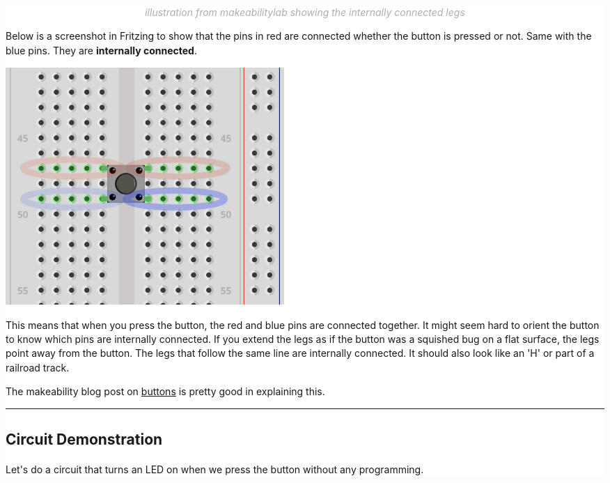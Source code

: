 <span><p style="text-align:center; color: #aeaeae"><i>illustration from makeabilitylab showing the internally connected legs</i></p></span>

Below is a screenshot in Fritzing to show that the pins in red are connected whether the button is pressed or not. Same with the blue pins. They are **internally connected**.

<div>
<img src="./images/fritzing.jpg" width=400 style=""></img>
</div>

This means that when you press the button, the red and blue pins are connected together. It might seem hard to orient the button to know which pins are internally connected. If you extend the legs as if the button was a squished bug on a flat surface, the legs point away from the button. The legs that follow the same line are internally connected. It should also look like an 'H' or part of a railroad track.

The makeability blog post on [buttons](https://makeabilitylab.github.io/physcomp/arduino/buttons.html) is pretty good in explaining this.

---

## Circuit Demonstration

Let's do a circuit that turns an LED on when we press the button without any programming.
